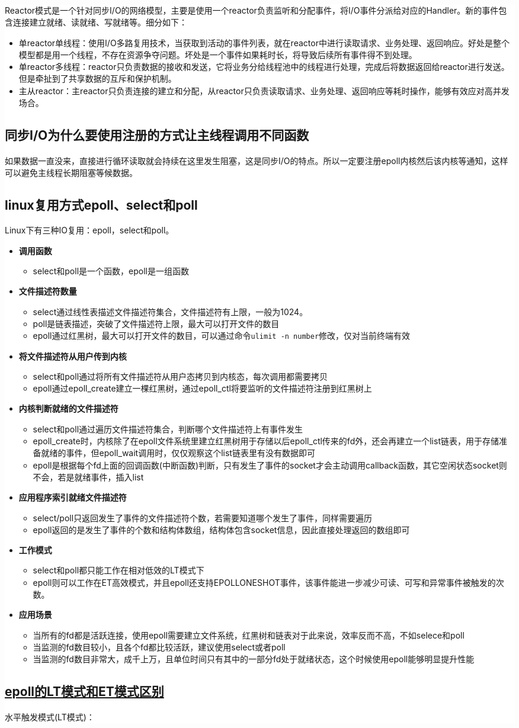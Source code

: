 Reactor模式是一个针对同步I/O的网络模型，主要是使用一个reactor负责监听和分配事件，将I/O事件分派给对应的Handler。新的事件包含连接建立就绪、读就绪、写就绪等。细分如下：

* 单reactor单线程：使用I/O多路复用技术，当获取到活动的事件列表，就在reactor中进行读取请求、业务处理、返回响应。好处是整个模型都是用一个线程，不存在资源争夺问题。坏处是一个事件如果耗时长，将导致后续所有事件得不到处理。
* 单reactor多线程：reactor只负责数据的接收和发送，它将业务分给线程池中的线程进行处理，完成后将数据返回给reactor进行发送。但是牵扯到了共享数据的互斥和保护机制。
* 主从reactor：主reactor只负责连接的建立和分配，从reactor只负责读取请求、业务处理、返回响应等耗时操作，能够有效应对高并发场合。

## 同步I/O为什么要使用注册的方式让主线程调用不同函数

如果数据一直没来，直接进行循环读取就会持续在这里发生阻塞，这是同步I/O的特点。所以一定要注册epoll内核然后该内核等通知，这样可以避免主线程长期阻塞等候数据。

## linux复用方式epoll、select和poll

Linux下有三种IO复用：epoll，select和poll。

* **调用函数**

  * select和poll是一个函数，epoll是一组函数

* **文件描述符数量**

  * select通过线性表描述文件描述符集合，文件描述符有上限，一般为1024。
  * poll是链表描述，突破了文件描述符上限，最大可以打开文件的数目
  * epoll通过红黑树，最大可以打开文件的数目，可以通过命令`ulimit -n number`修改，仅对当前终端有效

* **将文件描述符从用户传到内核**

  * select和poll通过将所有文件描述符从用户态拷贝到内核态，每次调用都需要拷贝
  * epoll通过epoll_create建立一棵红黑树，通过epoll_ctl将要监听的文件描述符注册到红黑树上

* **内核判断就绪的文件描述符**

  * select和poll通过遍历文件描述符集合，判断哪个文件描述符上有事件发生
  * epoll_create时，内核除了在epoll文件系统里建立红黑树用于存储以后epoll_ctl传来的fd外，还会再建立一个list链表，用于存储准备就绪的事件，但epoll_wait调用时，仅仅观察这个list链表里有没有数据即可
  * epoll是根据每个fd上面的回调函数(中断函数)判断，只有发生了事件的socket才会主动调用callback函数，其它空闲状态socket则不会，若是就绪事件，插入list

* **应用程序索引就绪文件描述符**
  * select/poll只返回发生了事件的文件描述符个数，若需要知道哪个发生了事件，同样需要遍历
  * epoll返回的是发生了事件的个数和结构体数组，结构体包含socket信息，因此直接处理返回的数组即可
  
* **工作模式**

  * select和poll都只能工作在相对低效的LT模式下
  * epoll则可以工作在ET高效模式，并且epoll还支持EPOLLONESHOT事件，该事件能进一步减少可读、可写和异常事件被触发的次数。

* **应用场景**

  * 当所有的fd都是活跃连接，使用epoll需要建立文件系统，红黑树和链表对于此来说，效率反而不高，不如selece和poll
  * 当监测的fd数目较小，且各个fd都比较活跃，建议使用select或者poll
  * 当监测的fd数目非常大，成千上万，且单位时间只有其中的一部分fd处于就绪状态，这个时候使用epoll能够明显提升性能

## [epoll的LT模式和ET模式区别](https://www.jianshu.com/p/d3442ff24ba6)

水平触发模式(LT模式)：

